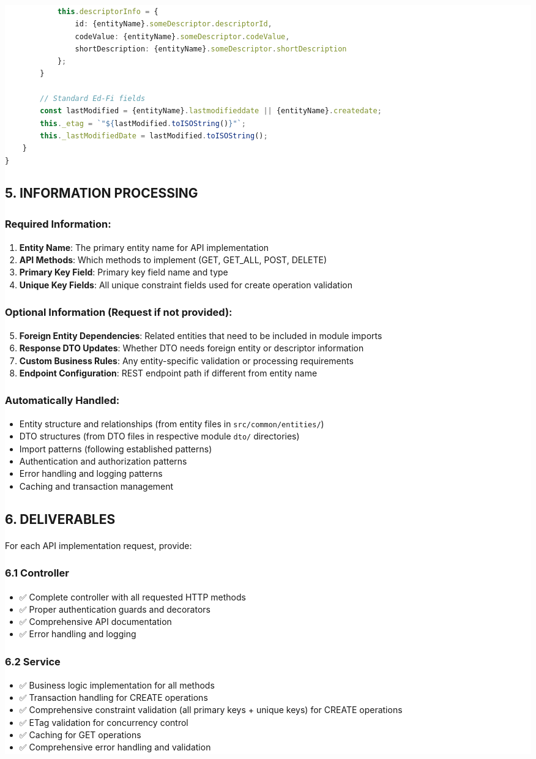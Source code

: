 ```typescript
            this.descriptorInfo = {
                id: {entityName}.someDescriptor.descriptorId,
                codeValue: {entityName}.someDescriptor.codeValue,
                shortDescription: {entityName}.someDescriptor.shortDescription
            };
        }

        // Standard Ed-Fi fields
        const lastModified = {entityName}.lastmodifieddate || {entityName}.createdate;
        this._etag = `"${lastModified.toISOString()}"`;
        this._lastModifiedDate = lastModified.toISOString();
    }
}
```

## 5. INFORMATION PROCESSING

### Required Information:
1. **Entity Name**: The primary entity name for API implementation
2. **API Methods**: Which methods to implement (GET, GET_ALL, POST, DELETE)
3. **Primary Key Field**: Primary key field name and type
4. **Unique Key Fields**: All unique constraint fields used for create operation validation

### Optional Information (Request if not provided):
5. **Foreign Entity Dependencies**: Related entities that need to be included in module imports
6. **Response DTO Updates**: Whether DTO needs foreign entity or descriptor information
7. **Custom Business Rules**: Any entity-specific validation or processing requirements
8. **Endpoint Configuration**: REST endpoint path if different from entity name

### Automatically Handled:
- Entity structure and relationships (from entity files in `src/common/entities/`)
- DTO structures (from DTO files in respective module `dto/` directories)
- Import patterns (following established patterns)
- Authentication and authorization patterns
- Error handling and logging patterns
- Caching and transaction management

## 6. DELIVERABLES

For each API implementation request, provide:

### 6.1 Controller
- ✅ Complete controller with all requested HTTP methods
- ✅ Proper authentication guards and decorators
- ✅ Comprehensive API documentation
- ✅ Error handling and logging

### 6.2 Service
- ✅ Business logic implementation for all methods
- ✅ Transaction handling for CREATE operations
- ✅ Comprehensive constraint validation (all primary keys + unique keys) for CREATE operations
- ✅ ETag validation for concurrency control
- ✅ Caching for GET operations
- ✅ Comprehensive error handling and validation
